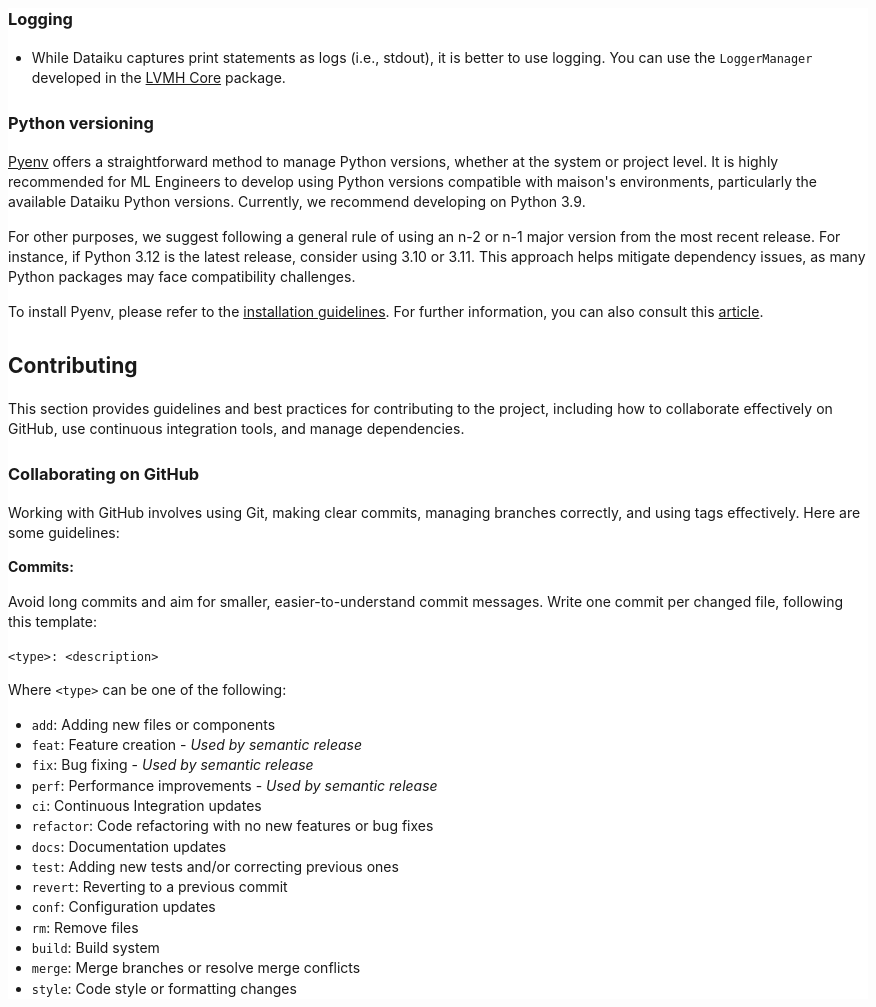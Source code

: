 ### Logging

- While Dataiku captures print statements as logs (i.e., stdout), it is better to use logging. You can use the `LoggerManager` developed in the [LVMH Core](https://github.com/lvmh-data/atom-ds-core-library) package.

### Python versioning

[Pyenv](https://github.com/pyenv/pyenv) offers a straightforward method to manage Python versions, whether at the system or project level. It is highly recommended for ML Engineers to develop using Python versions compatible with maison's environments, particularly the available Dataiku Python versions. Currently, we recommend developing on Python 3.9.

For other purposes, we suggest following a general rule of using an n-2 or n-1 major version from the most recent release. For instance, if Python 3.12 is the latest release, consider using 3.10 or 3.11. This approach helps mitigate dependency issues, as many Python packages may face compatibility challenges.

To install Pyenv, please refer to the [installation guidelines](https://github.com/pyenv/pyenv?tab=readme-ov-file#installation). For further information, you can also consult this [article](https://realpython.com/intro-to-pyenv/).

## Contributing

This section provides guidelines and best practices for contributing to the project, including how to collaborate effectively on GitHub, use continuous integration tools, and manage dependencies.

### Collaborating on GitHub

Working with GitHub involves using Git, making clear commits, managing branches correctly, and using tags effectively. Here are some guidelines:

**Commits:**

Avoid long commits and aim for smaller, easier-to-understand commit messages. Write one commit per changed file, following this template:
```
<type>: <description>
```
Where `<type>` can be one of the following:
- `add`: Adding new files or components
- `feat`: Feature creation - *Used by semantic release*
- `fix`: Bug fixing - *Used by semantic release*
- `perf`: Performance improvements - *Used by semantic release*
- `ci`: Continuous Integration updates
- `refactor`: Code refactoring with no new features or bug fixes
- `docs`: Documentation updates
- `test`: Adding new tests and/or correcting previous ones
- `revert`: Reverting to a previous commit
- `conf`: Configuration updates
- `rm`: Remove files
- `build`: Build system
- `merge`: Merge branches or resolve merge conflicts
- `style`: Code style or formatting changes

